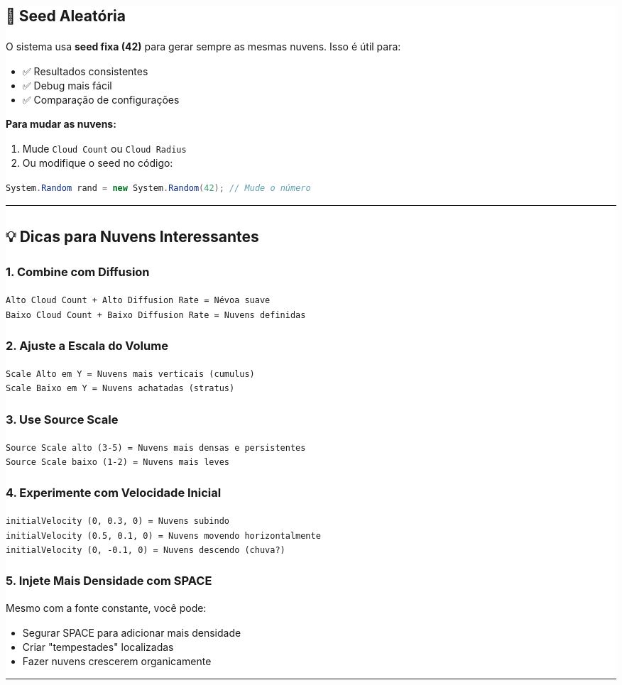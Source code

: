 
## 🎲 Seed Aleatória

O sistema usa **seed fixa (42)** para gerar sempre as mesmas nuvens. Isso é útil para:
- ✅ Resultados consistentes
- ✅ Debug mais fácil
- ✅ Comparação de configurações

**Para mudar as nuvens:**
1. Mude `Cloud Count` ou `Cloud Radius`
2. Ou modifique o seed no código:
```csharp
System.Random rand = new System.Random(42); // Mude o número
```

---

## 💡 Dicas para Nuvens Interessantes

### 1. **Combine com Diffusion**
```
Alto Cloud Count + Alto Diffusion Rate = Névoa suave
Baixo Cloud Count + Baixo Diffusion Rate = Nuvens definidas
```

### 2. **Ajuste a Escala do Volume**
```
Scale Alto em Y = Nuvens mais verticais (cumulus)
Scale Baixo em Y = Nuvens achatadas (stratus)
```

### 3. **Use Source Scale**
```
Source Scale alto (3-5) = Nuvens mais densas e persistentes
Source Scale baixo (1-2) = Nuvens mais leves
```

### 4. **Experimente com Velocidade Inicial**
```
initialVelocity (0, 0.3, 0) = Nuvens subindo
initialVelocity (0.5, 0.1, 0) = Nuvens movendo horizontalmente
initialVelocity (0, -0.1, 0) = Nuvens descendo (chuva?)
```

### 5. **Injete Mais Densidade com SPACE**
Mesmo com a fonte constante, você pode:
- Segurar SPACE para adicionar mais densidade
- Criar "tempestades" localizadas
- Fazer nuvens crescerem organicamente

---
